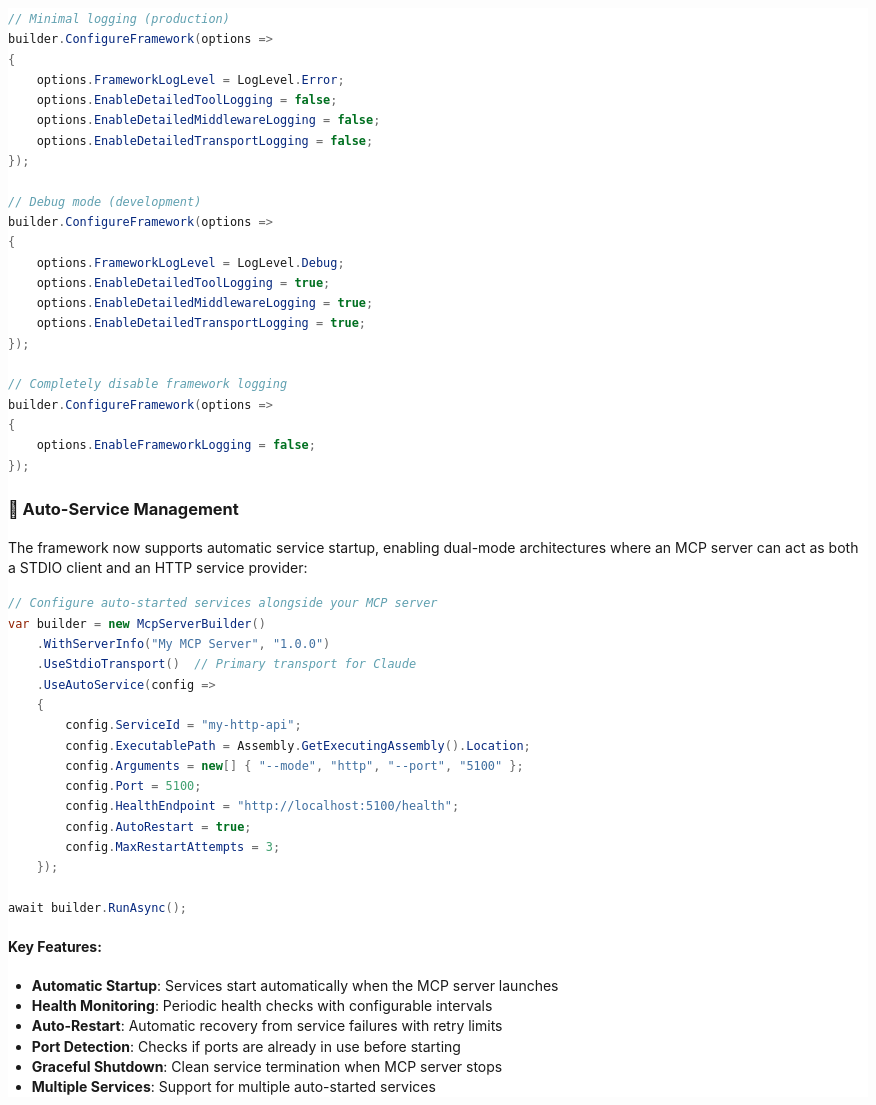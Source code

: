 ```csharp
// Minimal logging (production)
builder.ConfigureFramework(options =>
{
    options.FrameworkLogLevel = LogLevel.Error;
    options.EnableDetailedToolLogging = false;
    options.EnableDetailedMiddlewareLogging = false;
    options.EnableDetailedTransportLogging = false;
});

// Debug mode (development)
builder.ConfigureFramework(options =>
{
    options.FrameworkLogLevel = LogLevel.Debug;
    options.EnableDetailedToolLogging = true;
    options.EnableDetailedMiddlewareLogging = true;
    options.EnableDetailedTransportLogging = true;
});

// Completely disable framework logging
builder.ConfigureFramework(options =>
{
    options.EnableFrameworkLogging = false;
});
```

### 🚀 Auto-Service Management

The framework now supports automatic service startup, enabling dual-mode architectures where an MCP server can act as both a STDIO client and an HTTP service provider:

```csharp
// Configure auto-started services alongside your MCP server
var builder = new McpServerBuilder()
    .WithServerInfo("My MCP Server", "1.0.0")
    .UseStdioTransport()  // Primary transport for Claude
    .UseAutoService(config =>
    {
        config.ServiceId = "my-http-api";
        config.ExecutablePath = Assembly.GetExecutingAssembly().Location;
        config.Arguments = new[] { "--mode", "http", "--port", "5100" };
        config.Port = 5100;
        config.HealthEndpoint = "http://localhost:5100/health";
        config.AutoRestart = true;
        config.MaxRestartAttempts = 3;
    });

await builder.RunAsync();
```

#### Key Features:
- **Automatic Startup**: Services start automatically when the MCP server launches
- **Health Monitoring**: Periodic health checks with configurable intervals
- **Auto-Restart**: Automatic recovery from service failures with retry limits
- **Port Detection**: Checks if ports are already in use before starting
- **Graceful Shutdown**: Clean service termination when MCP server stops
- **Multiple Services**: Support for multiple auto-started services
